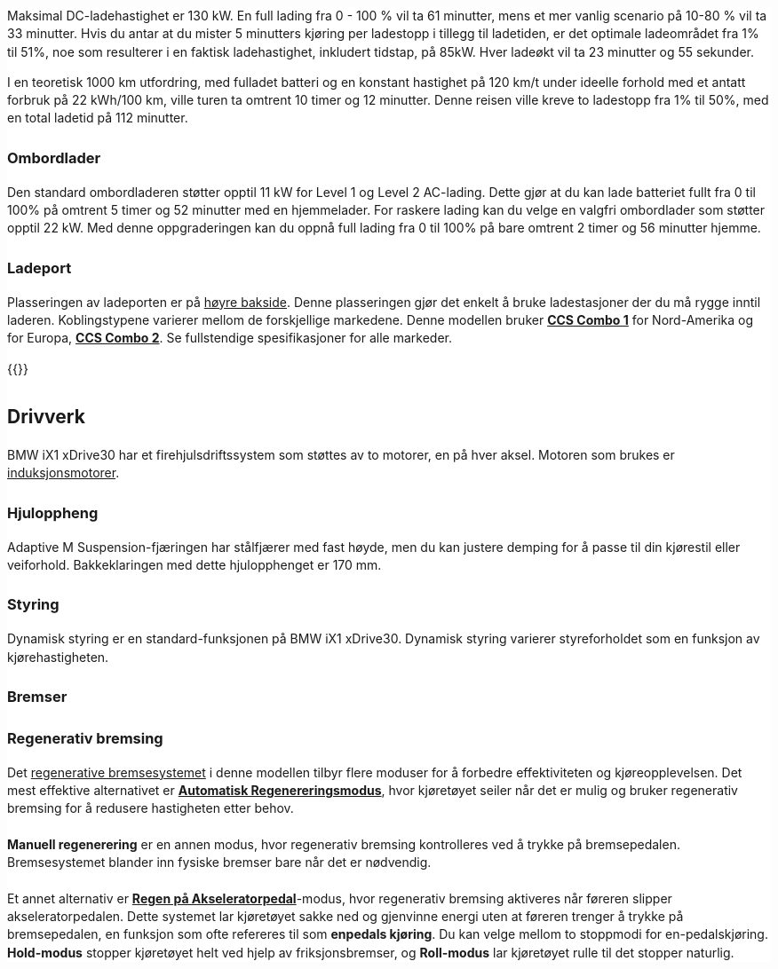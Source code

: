 Maksimal DC-ladehastighet er 130 kW. En full lading fra 0 - 100 % vil ta 61 minutter, mens et mer vanlig scenario på 10-80 % vil ta 33 minutter. Hvis du antar at du mister 5 minutters kjøring per ladestopp i tillegg til ladetiden, er det optimale ladeområdet fra 1% til 51%, noe som resulterer i en faktisk ladehastighet, inkludert tidstap, på 85kW. Hver ladeøkt vil ta 23 minutter og 55 sekunder.

I en teoretisk 1000 km utfordring, med fulladet batteri og en konstant hastighet på 120 km/t under ideelle forhold med et antatt forbruk på 22 kWh/100 km, ville turen ta omtrent 10 timer og 12 minutter. Denne reisen ville kreve to ladestopp fra 1% til 50%, med en total ladetid på 112 minutter.

### Ombordlader

Den standard ombordladeren støtter opptil 11 kW for Level 1 og Level 2 AC-lading. Dette gjør at du kan lade batteriet fullt fra 0 til 100% på omtrent 5 timer og 52 minutter med en hjemmelader. For raskere lading kan du velge en valgfri ombordlader som støtter opptil 22 kW. Med denne oppgraderingen kan du oppnå full lading fra 0 til 100% på bare omtrent 2 timer og 56 minutter hjemme.

### Ladeport

Plasseringen av ladeporten er på [høyre bakside](../../../../technology/charging/connectors/#rear-side). Denne plasseringen gjør det enkelt å bruke ladestasjoner der du må rygge inntil laderen. Koblingstypene varierer mellom de forskjellige markedene. Denne modellen bruker [**CCS Combo 1**](../../../../technology/charging/connectors/#ccs) for Nord-Amerika og for Europa, [**CCS Combo 2**](../../../../technology/charging/connectors/#ccs). Se fullstendige spesifikasjoner for alle markeder.

{{<evkxdisplayaddarticle />}}

## Drivverk

BMW iX1 xDrive30 har et firehjulsdriftssystem som støttes av to motorer, en på hver aksel. Motoren som brukes er [induksjonsmotorer](../../../../technology/motors/asm/).

### Hjuloppheng

Adaptive M Suspension-fjæringen har stålfjærer med fast høyde, men du kan justere demping for å passe til din kjørestil eller veiforhold. Bakkeklaringen med dette hjulopphenget er 170 mm.

### Styring

Dynamisk styring er en standard-funksjonen på BMW iX1 xDrive30. Dynamisk styring varierer styreforholdet som en funksjon av kjørehastigheten.

### Bremser

### Regenerativ bremsing

Det [regenerative bremsesystemet](../../../../technology/regen/) i denne modellen tilbyr flere moduser for å forbedre effektiviteten og kjøreopplevelsen. Det mest effektive alternativet er [**Automatisk Regenereringsmodus**](../../../../technology/regen/#automatic-regen-adaptive), hvor kjøretøyet seiler når det er mulig og bruker regenerativ bremsing for å redusere hastigheten etter behov. <br /><br />**Manuell regenerering** er en annen modus, hvor regenerativ bremsing kontrolleres ved å trykke på bremsepedalen. Bremsesystemet blander inn fysiske bremser bare når det er nødvendig. <br /><br/> Et annet alternativ er [**Regen på Akseleratorpedal**](../../../../technology/regen/#one-pedal-driving)-modus, hvor regenerativ bremsing aktiveres når føreren slipper akseleratorpedalen. Dette systemet lar kjøretøyet sakke ned og gjenvinne energi uten at føreren trenger å trykke på bremsepedalen, en funksjon som ofte refereres til som **enpedals kjøring**. Du kan velge mellom to stoppmodi for en-pedalskjøring. **Hold-modus** stopper kjøretøyet helt ved hjelp av friksjonsbremser, og **Roll-modus** lar kjøretøyet rulle til det stopper naturlig.
